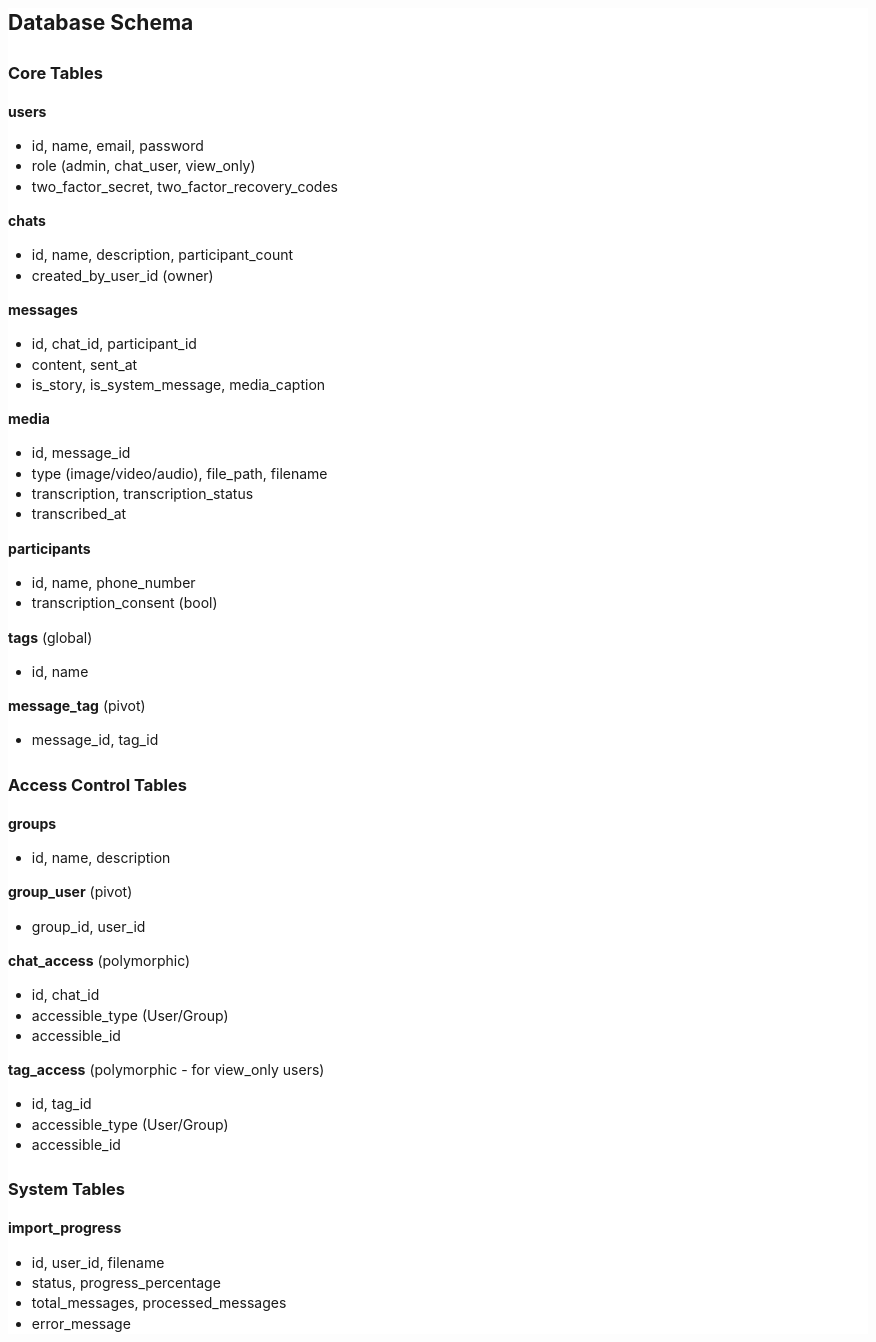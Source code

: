 ## Database Schema

### Core Tables

**users**
- id, name, email, password
- role (admin, chat_user, view_only)
- two_factor_secret, two_factor_recovery_codes

**chats**
- id, name, description, participant_count
- created_by_user_id (owner)

**messages**
- id, chat_id, participant_id
- content, sent_at
- is_story, is_system_message, media_caption

**media**
- id, message_id
- type (image/video/audio), file_path, filename
- transcription, transcription_status
- transcribed_at

**participants**
- id, name, phone_number
- transcription_consent (bool)

**tags** (global)
- id, name

**message_tag** (pivot)
- message_id, tag_id

### Access Control Tables

**groups**
- id, name, description

**group_user** (pivot)
- group_id, user_id

**chat_access** (polymorphic)
- id, chat_id
- accessible_type (User/Group)
- accessible_id

**tag_access** (polymorphic - for view_only users)
- id, tag_id
- accessible_type (User/Group)
- accessible_id

### System Tables

**import_progress**
- id, user_id, filename
- status, progress_percentage
- total_messages, processed_messages
- error_message
